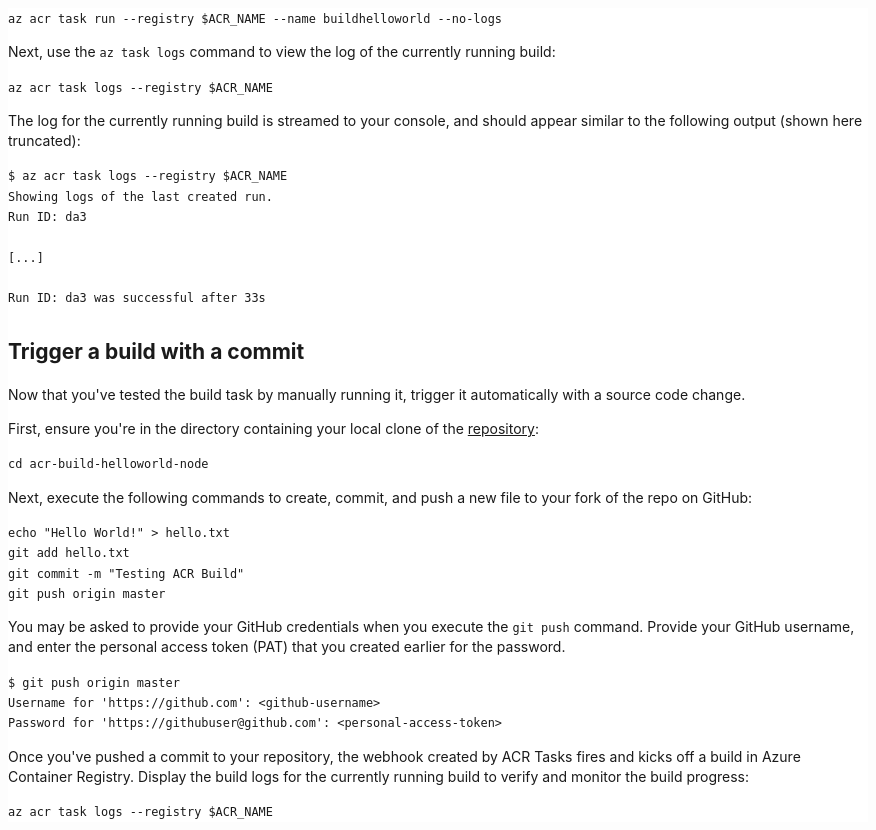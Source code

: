 ```azurecli-interactive
az acr task run --registry $ACR_NAME --name buildhelloworld --no-logs
```

Next, use the `az task logs` command to view the log of the currently running build:

```azurecli-interactive
az acr task logs --registry $ACR_NAME
```

The log for the currently running build is streamed to your console, and should appear similar to the following output (shown here truncated):

```console
$ az acr task logs --registry $ACR_NAME
Showing logs of the last created run.
Run ID: da3

[...]

Run ID: da3 was successful after 33s
```

## Trigger a build with a commit

Now that you've tested the build task by manually running it, trigger it automatically with a source code change.

First, ensure you're in the directory containing your local clone of the [repository][sample-repo]:

```azurecli-interactive
cd acr-build-helloworld-node
```

Next, execute the following commands to create, commit, and push a new file to your fork of the repo on GitHub:

```azurecli-interactive
echo "Hello World!" > hello.txt
git add hello.txt
git commit -m "Testing ACR Build"
git push origin master
```

You may be asked to provide your GitHub credentials when you execute the `git push` command. Provide your GitHub username, and enter the personal access token (PAT) that you created earlier for the password.

```console
$ git push origin master
Username for 'https://github.com': <github-username>
Password for 'https://githubuser@github.com': <personal-access-token>
```

Once you've pushed a commit to your repository, the webhook created by ACR Tasks fires and kicks off a build in Azure Container Registry. Display the build logs for the currently running build to verify and monitor the build progress:

```azurecli-interactive
az acr task logs --registry $ACR_NAME
```


[sample-repo]: https://github.com/Azure-Samples/acr-build-helloworld-node
[azure-cli]: /cli/azure/install-azure-cli
[az-acr-task]: /cli/azure/acr#az-acr-task
[az-acr-task-create]: /cli/azure/acr#az-acr-task-create
[az-acr-task-run]: /cli/azure/acr#az-acr-task-run
[az-acr-task-list-builds]: /cli/azure/acr#az-acr-task-list-build
[build-task-01-new-token]: ./media/container-registry-tutorial-build-tasks/build-task-01-new-token.png
[build-task-02-generated-token]: ./media/container-registry-tutorial-build-tasks/build-task-02-generated-token.png